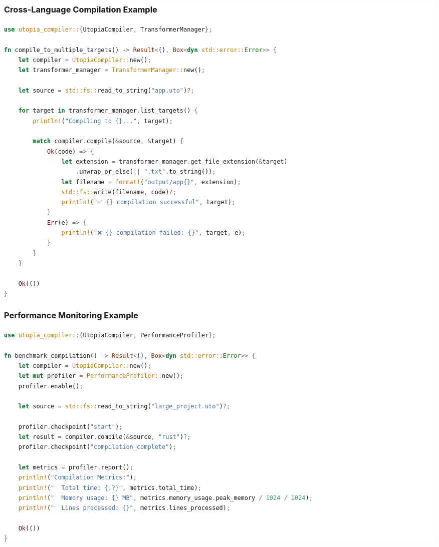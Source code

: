 ### **Cross-Language Compilation Example**
```rust
use utopia_compiler::{UtopiaCompiler, TransformerManager};

fn compile_to_multiple_targets() -> Result<(), Box<dyn std::error::Error>> {
    let compiler = UtopiaCompiler::new();
    let transformer_manager = TransformerManager::new();
    
    let source = std::fs::read_to_string("app.uto")?;
    
    for target in transformer_manager.list_targets() {
        println!("Compiling to {}...", target);
        
        match compiler.compile(&source, &target) {
            Ok(code) => {
                let extension = transformer_manager.get_file_extension(&target)
                    .unwrap_or_else(|| ".txt".to_string());
                let filename = format!("output/app{}", extension);
                std::fs::write(filename, code)?;
                println!("✅ {} compilation successful", target);
            }
            Err(e) => {
                println!("❌ {} compilation failed: {}", target, e);
            }
        }
    }
    
    Ok(())
}
```

### **Performance Monitoring Example**
```rust
use utopia_compiler::{UtopiaCompiler, PerformanceProfiler};

fn benchmark_compilation() -> Result<(), Box<dyn std::error::Error>> {
    let compiler = UtopiaCompiler::new();
    let mut profiler = PerformanceProfiler::new();
    profiler.enable();
    
    let source = std::fs::read_to_string("large_project.uto")?;
    
    profiler.checkpoint("start");
    let result = compiler.compile(&source, "rust")?;
    profiler.checkpoint("compilation_complete");
    
    let metrics = profiler.report();
    println!("Compilation Metrics:");
    println!("  Total time: {:?}", metrics.total_time);
    println!("  Memory usage: {} MB", metrics.memory_usage.peak_memory / 1024 / 1024);
    println!("  Lines processed: {}", metrics.lines_processed);
    
    Ok(())
}
```
